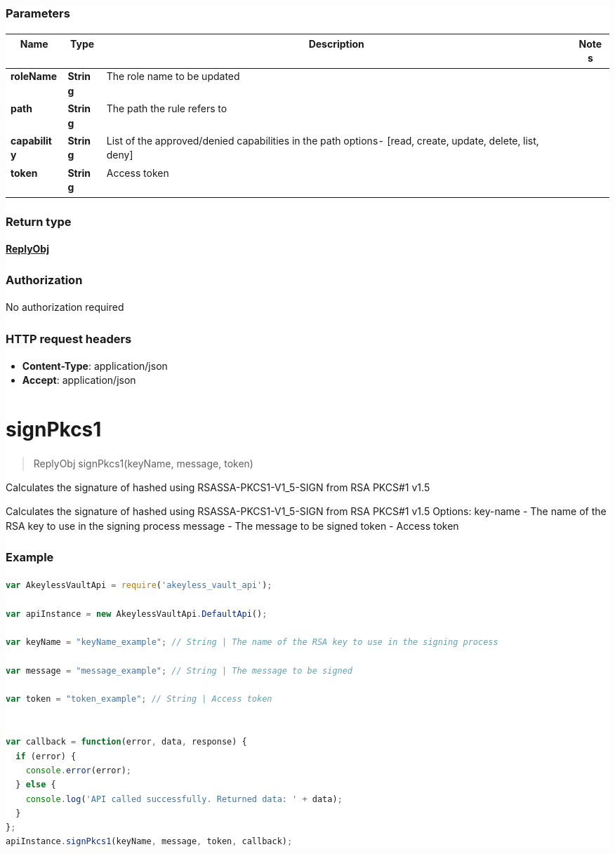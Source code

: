 ### Parameters

Name | Type | Description  | Notes
------------- | ------------- | ------------- | -------------
 **roleName** | **String**| The role name to be updated | 
 **path** | **String**| The path the rule refers to | 
 **capability** | **String**| List of the approved/denied capabilities in the path options- [read, create, update, delete, list, deny] | 
 **token** | **String**| Access token | 

### Return type

[**ReplyObj**](ReplyObj.md)

### Authorization

No authorization required

### HTTP request headers

 - **Content-Type**: application/json
 - **Accept**: application/json

<a name="signPkcs1"></a>
# **signPkcs1**
> ReplyObj signPkcs1(keyName, message, token)

Calculates the signature of hashed using RSASSA-PKCS1-V1_5-SIGN from RSA PKCS#1 v1.5

Calculates the signature of hashed using RSASSA-PKCS1-V1_5-SIGN from RSA PKCS#1 v1.5 Options:   key-name -    The name of the RSA key to use in the signing process   message -    The message to be signed   token -    Access token

### Example
```javascript
var AkeylessVaultApi = require('akeyless_vault_api');

var apiInstance = new AkeylessVaultApi.DefaultApi();

var keyName = "keyName_example"; // String | The name of the RSA key to use in the signing process

var message = "message_example"; // String | The message to be signed

var token = "token_example"; // String | Access token


var callback = function(error, data, response) {
  if (error) {
    console.error(error);
  } else {
    console.log('API called successfully. Returned data: ' + data);
  }
};
apiInstance.signPkcs1(keyName, message, token, callback);
```
